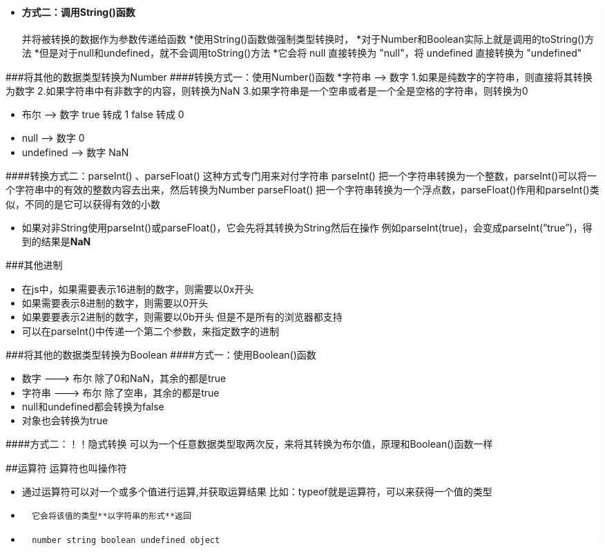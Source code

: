 - #### 方式二：调用String()函数

  并将被转换的数据作为参数传递给函数
  *使用String()函数做强制类型转换时，
  *对于Number和Boolean实际上就是调用的toString()方法
  *但是对于null和undefined，就不会调用toString()方法
  *它会将 null 直接转换为 "null"，将 undefined 直接转换为 "undefined"

###将其他的数据类型转换为Number
####转换方式一：使用Number()函数
*字符串 --> 数字
1.如果是纯数字的字符串，则直接将其转换为数字
2.如果字符串中有非数字的内容，则转换为NaN
3.如果字符串是一个空串或者是一个全是空格的字符串，则转换为0
* 布尔 --> 数字
true 转成 1
false 转成 0

- null --> 数字     0
- undefined --> 数字 NaN

####转换方式二：parseInt() 、parseFloat() 
这种方式专门用来对付字符串
parseInt() 把一个字符串转换为一个整数，parseInt()可以将一个字符串中的有效的整数内容去出来，然后转换为Number
parseFloat() 把一个字符串转换为一个浮点数，parseFloat()作用和parseInt()类似，不同的是它可以获得有效的小数

- 如果对非String使用parseInt()或parseFloat()，它会先将其转换为String然后在操作
例如parseInt(true)，会变成parseInt(“true”)，得到的结果是**NaN**

###其他进制
- 在js中，如果需要表示16进制的数字，则需要以0x开头
- 如果需要表示8进制的数字，则需要以0开头
- 如果要要表示2进制的数字，则需要以0b开头
但是不是所有的浏览器都支持
- 可以在parseInt()中传递一个第二个参数，来指定数字的进制

###将其他的数据类型转换为Boolean
####方式一：使用Boolean()函数
- 数字 ---> 布尔
除了0和NaN，其余的都是true
- 字符串 ---> 布尔
除了空串，其余的都是true
- null和undefined都会转换为false
- 对象也会转换为true

####方式二：！！隐式转换
可以为一个任意数据类型取两次反，来将其转换为布尔值，原理和Boolean()函数一样


##运算符
运算符也叫操作符
* 	通过运算符可以对一个或多个值进行运算,并获取运算结果
比如：typeof就是运算符，可以来获得一个值的类型
* 		它会将该值的类型**以字符串的形式**返回
* 		number string boolean undefined object
